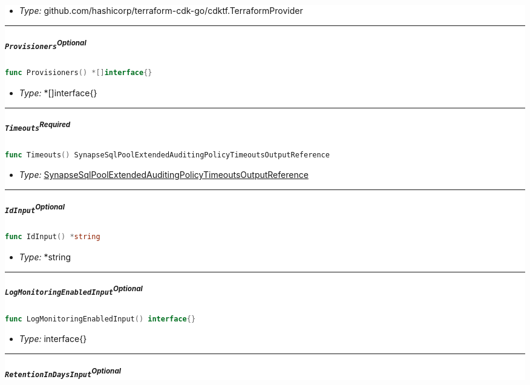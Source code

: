 - *Type:* github.com/hashicorp/terraform-cdk-go/cdktf.TerraformProvider

---

##### `Provisioners`<sup>Optional</sup> <a name="Provisioners" id="@cdktf/provider-azurerm.synapseSqlPoolExtendedAuditingPolicy.SynapseSqlPoolExtendedAuditingPolicy.property.provisioners"></a>

```go
func Provisioners() *[]interface{}
```

- *Type:* *[]interface{}

---

##### `Timeouts`<sup>Required</sup> <a name="Timeouts" id="@cdktf/provider-azurerm.synapseSqlPoolExtendedAuditingPolicy.SynapseSqlPoolExtendedAuditingPolicy.property.timeouts"></a>

```go
func Timeouts() SynapseSqlPoolExtendedAuditingPolicyTimeoutsOutputReference
```

- *Type:* <a href="#@cdktf/provider-azurerm.synapseSqlPoolExtendedAuditingPolicy.SynapseSqlPoolExtendedAuditingPolicyTimeoutsOutputReference">SynapseSqlPoolExtendedAuditingPolicyTimeoutsOutputReference</a>

---

##### `IdInput`<sup>Optional</sup> <a name="IdInput" id="@cdktf/provider-azurerm.synapseSqlPoolExtendedAuditingPolicy.SynapseSqlPoolExtendedAuditingPolicy.property.idInput"></a>

```go
func IdInput() *string
```

- *Type:* *string

---

##### `LogMonitoringEnabledInput`<sup>Optional</sup> <a name="LogMonitoringEnabledInput" id="@cdktf/provider-azurerm.synapseSqlPoolExtendedAuditingPolicy.SynapseSqlPoolExtendedAuditingPolicy.property.logMonitoringEnabledInput"></a>

```go
func LogMonitoringEnabledInput() interface{}
```

- *Type:* interface{}

---

##### `RetentionInDaysInput`<sup>Optional</sup> <a name="RetentionInDaysInput" id="@cdktf/provider-azurerm.synapseSqlPoolExtendedAuditingPolicy.SynapseSqlPoolExtendedAuditingPolicy.property.retentionInDaysInput"></a>
